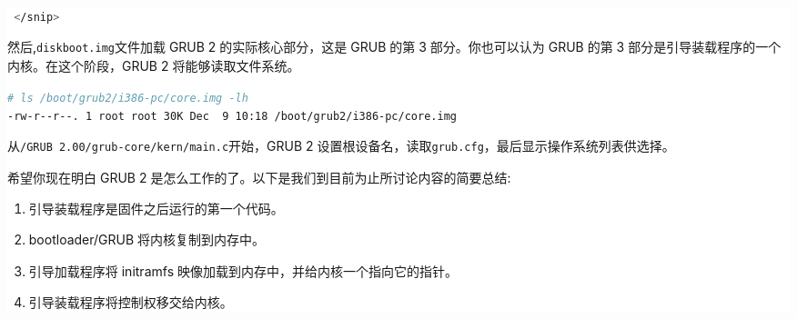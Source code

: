 ```sh
 </snip>

```

然后,`diskboot.img`文件加载 GRUB 2 的实际核心部分，这是 GRUB 的第 3 部分。你也可以认为 GRUB 的第 3 部分是引导装载程序的一个内核。在这个阶段，GRUB 2 将能够读取文件系统。

```sh
# ls /boot/grub2/i386-pc/core.img -lh
-rw-r--r--. 1 root root 30K Dec  9 10:18 /boot/grub2/i386-pc/core.img

```

从`/GRUB 2.00/grub-core/kern/main.c`开始，GRUB 2 设置根设备名，读取`grub.cfg`，最后显示操作系统列表供选择。

希望你现在明白 GRUB 2 是怎么工作的了。以下是我们到目前为止所讨论内容的简要总结:

1.  引导装载程序是固件之后运行的第一个代码。

2.  bootloader/GRUB 将内核复制到内存中。

3.  引导加载程序将 initramfs 映像加载到内存中，并给内核一个指向它的指针。

4.  引导装载程序将控制权移交给内核。